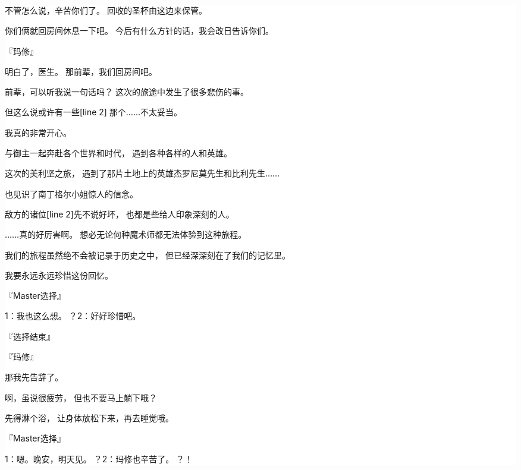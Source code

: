 不管怎么说，辛苦你们了。
回收的圣杯由这边来保管。

你们俩就回房间休息一下吧。
今后有什么方针的话，我会改日告诉你们。

『玛修』

明白了，医生。
那前辈，我们回房间吧。

前辈，可以听我说一句话吗？
这次的旅途中发生了很多悲伤的事。

但这么说或许有一些[line 2]
那个……不太妥当。

我真的非常开心。

与御主一起奔赴各个世界和时代，
遇到各种各样的人和英雄。

这次的美利坚之旅，
遇到了那片土地上的英雄杰罗尼莫先生和比利先生……

也见识了南丁格尔小姐惊人的信念。

敌方的诸位[line 2]先不说好坏，
也都是些给人印象深刻的人。

……真的好厉害啊。
想必无论何种魔术师都无法体验到这种旅程。

我们的旅程虽然绝不会被记录于历史之中，
但已经深深刻在了我们的记忆里。

我要永远永远珍惜这份回忆。

『Master选择』

1：我也这么想。
？2：好好珍惜吧。

『选择结束』

『玛修』

那我先告辞了。

啊，虽说很疲劳，
但也不要马上躺下哦？

先得淋个浴，
让身体放松下来，再去睡觉哦。

『Master选择』

1：嗯。晚安，明天见。
？2：玛修也辛苦了。
？！
